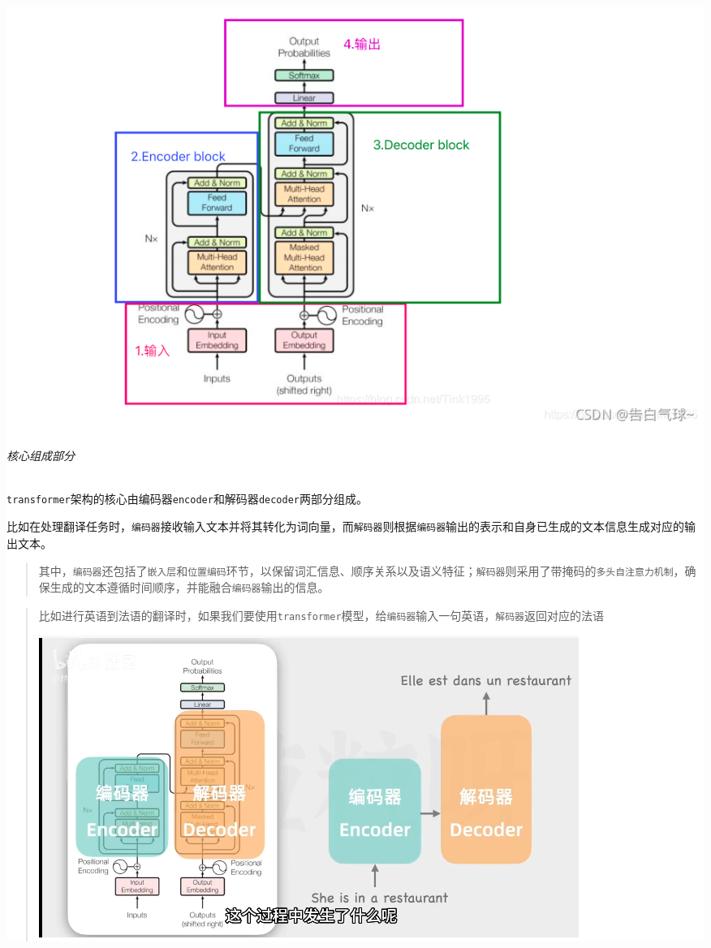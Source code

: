 ![image](./%E6%9E%97%E7%B2%92%E7%B2%92%EF%BC%9A%E5%B0%8F%E7%99%BD%E7%8E%A9%E8%BD%ACAI%E5%A4%A7%E6%A8%A1%E5%9E%8B%E5%BA%94%E7%94%A8%E5%BC%80%E5%8F%91.assets/image-20241224144910-95pf4bc.png)​

###### 核心组成部分

`transformer`​架构的核心由编码器`encoder`​和解码器`decoder`​两部分组成。

比如在处理翻译任务时，`编码器`​接收输入文本并将其转化为词向量，而`解码器`​则根据`编码器`​输出的表示和自身已生成的文本信息生成对应的输出文本。

> 其中，`编码器`​还包括了`嵌入层`​和`位置编码`​环节，以保留词汇信息、顺序关系以及语义特征；`解码器`​则采用了带掩码的`多头自注意力机制`​，确保生成的文本遵循时间顺序，并能融合`编码器`​输出的信息。

> 比如进行英语到法语的翻译时，如果我们要使用`transformer`​模型，给`编码器`​输入一句英语，`解码器`​返回对应的法语
>
> ![image](./%E6%9E%97%E7%B2%92%E7%B2%92%EF%BC%9A%E5%B0%8F%E7%99%BD%E7%8E%A9%E8%BD%ACAI%E5%A4%A7%E6%A8%A1%E5%9E%8B%E5%BA%94%E7%94%A8%E5%BC%80%E5%8F%91.assets/image-20241224144814-fslhlrj.png)​
